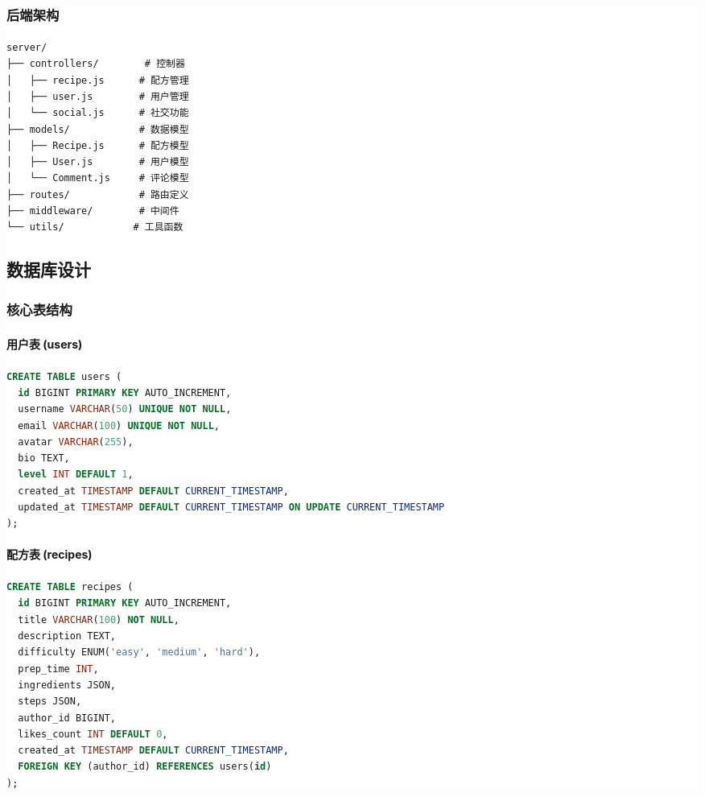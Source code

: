 ### 后端架构
```
server/
├── controllers/        # 控制器
│   ├── recipe.js      # 配方管理
│   ├── user.js        # 用户管理
│   └── social.js      # 社交功能
├── models/            # 数据模型
│   ├── Recipe.js      # 配方模型
│   ├── User.js        # 用户模型
│   └── Comment.js     # 评论模型
├── routes/            # 路由定义
├── middleware/        # 中间件
└── utils/            # 工具函数
```

## 数据库设计

### 核心表结构

#### 用户表 (users)
```sql
CREATE TABLE users (
  id BIGINT PRIMARY KEY AUTO_INCREMENT,
  username VARCHAR(50) UNIQUE NOT NULL,
  email VARCHAR(100) UNIQUE NOT NULL,
  avatar VARCHAR(255),
  bio TEXT,
  level INT DEFAULT 1,
  created_at TIMESTAMP DEFAULT CURRENT_TIMESTAMP,
  updated_at TIMESTAMP DEFAULT CURRENT_TIMESTAMP ON UPDATE CURRENT_TIMESTAMP
);
```

#### 配方表 (recipes)
```sql
CREATE TABLE recipes (
  id BIGINT PRIMARY KEY AUTO_INCREMENT,
  title VARCHAR(100) NOT NULL,
  description TEXT,
  difficulty ENUM('easy', 'medium', 'hard'),
  prep_time INT,
  ingredients JSON,
  steps JSON,
  author_id BIGINT,
  likes_count INT DEFAULT 0,
  created_at TIMESTAMP DEFAULT CURRENT_TIMESTAMP,
  FOREIGN KEY (author_id) REFERENCES users(id)
);
```
